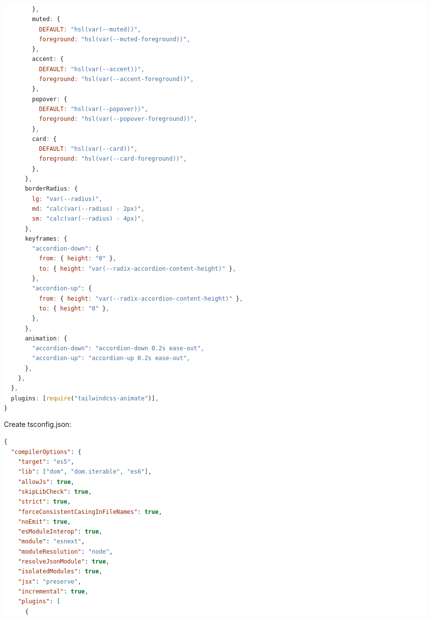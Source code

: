 ```js
        },
        muted: {
          DEFAULT: "hsl(var(--muted))",
          foreground: "hsl(var(--muted-foreground))",
        },
        accent: {
          DEFAULT: "hsl(var(--accent))",
          foreground: "hsl(var(--accent-foreground))",
        },
        popover: {
          DEFAULT: "hsl(var(--popover))",
          foreground: "hsl(var(--popover-foreground))",
        },
        card: {
          DEFAULT: "hsl(var(--card))",
          foreground: "hsl(var(--card-foreground))",
        },
      },
      borderRadius: {
        lg: "var(--radius)",
        md: "calc(var(--radius) - 2px)",
        sm: "calc(var(--radius) - 4px)",
      },
      keyframes: {
        "accordion-down": {
          from: { height: "0" },
          to: { height: "var(--radix-accordion-content-height)" },
        },
        "accordion-up": {
          from: { height: "var(--radix-accordion-content-height)" },
          to: { height: "0" },
        },
      },
      animation: {
        "accordion-down": "accordion-down 0.2s ease-out",
        "accordion-up": "accordion-up 0.2s ease-out",
      },
    },
  },
  plugins: [require("tailwindcss-animate")],
}
```

Create tsconfig.json:

```json
{
  "compilerOptions": {
    "target": "es5",
    "lib": ["dom", "dom.iterable", "es6"],
    "allowJs": true,
    "skipLibCheck": true,
    "strict": true,
    "forceConsistentCasingInFileNames": true,
    "noEmit": true,
    "esModuleInterop": true,
    "module": "esnext",
    "moduleResolution": "node",
    "resolveJsonModule": true,
    "isolatedModules": true,
    "jsx": "preserve",
    "incremental": true,
    "plugins": [
      {
```